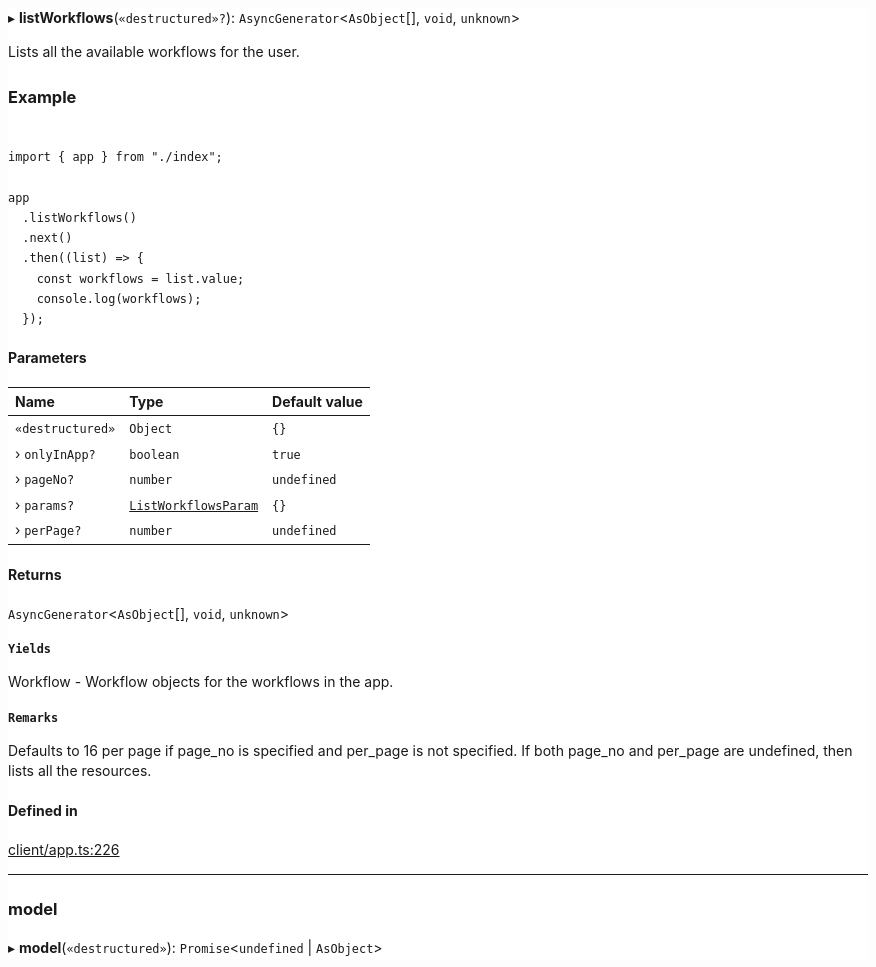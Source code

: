 ▸ **listWorkflows**(`«destructured»?`): `AsyncGenerator`\<`AsObject`[], `void`, `unknown`\>

Lists all the available workflows for the user.

### Example
```

import { app } from "./index";

app
  .listWorkflows()
  .next()
  .then((list) => {
    const workflows = list.value;
    console.log(workflows);
  });

```

#### Parameters

| Name | Type | Default value |
| :------ | :------ | :------ |
| `«destructured»` | `Object` | `{}` |
| › `onlyInApp?` | `boolean` | `true` |
| › `pageNo?` | `number` | `undefined` |
| › `params?` | [`ListWorkflowsParam`](../modules.md#listworkflowsparam) | `{}` |
| › `perPage?` | `number` | `undefined` |

#### Returns

`AsyncGenerator`\<`AsObject`[], `void`, `unknown`\>

**`Yields`**

Workflow - Workflow objects for the workflows in the app.

**`Remarks`**

Defaults to 16 per page if page_no is specified and per_page is not specified.
If both page_no and per_page are undefined, then lists all the resources.

#### Defined in

[client/app.ts:226](https://github.com/Clarifai/clarifai-nodejs/blob/8f77f08/src/client/app.ts#L226)

___

### model

▸ **model**(`«destructured»`): `Promise`\<`undefined` \| `AsObject`\>
